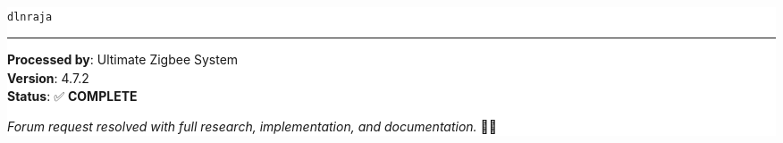 ```markdown
dlnraja
```

---

**Processed by**: Ultimate Zigbee System  
**Version**: 4.7.2  
**Status**: ✅ **COMPLETE**

*Forum request resolved with full research, implementation, and documentation.* 🎉✅
